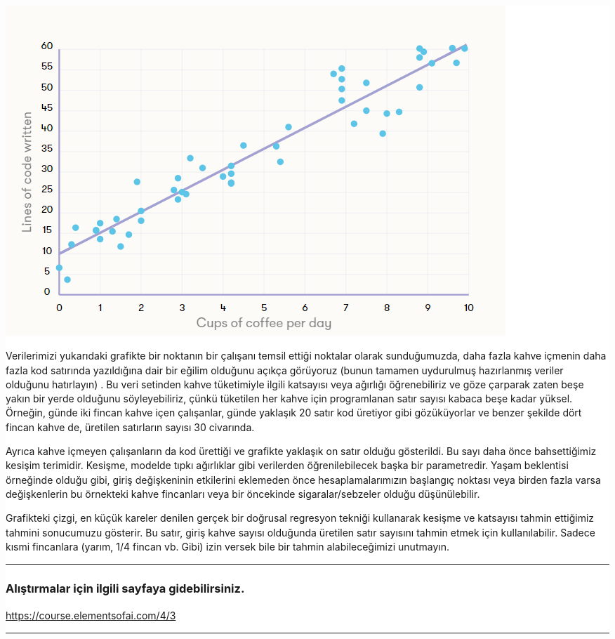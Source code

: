 ![1564482505162](assets/1564482505162.png)

Verilerimizi yukarıdaki grafikte bir noktanın bir çalışanı temsil ettiği noktalar olarak sunduğumuzda, daha fazla kahve içmenin daha fazla kod satırında yazıldığına dair bir eğilim olduğunu açıkça görüyoruz (bunun tamamen uydurulmuş hazırlanmış veriler olduğunu hatırlayın) . Bu veri setinden kahve tüketimiyle ilgili katsayısı veya ağırlığı öğrenebiliriz ve göze çarparak zaten beşe yakın bir yerde olduğunu söyleyebiliriz, çünkü tüketilen her kahve için programlanan satır sayısı kabaca beşe kadar yüksel. Örneğin, günde iki fincan kahve içen çalışanlar, günde yaklaşık 20 satır kod üretiyor gibi gözüküyorlar ve benzer şekilde dört fincan kahve de, üretilen satırların sayısı 30 civarında.

Ayrıca kahve içmeyen çalışanların da kod ürettiği ve grafikte yaklaşık on satır olduğu gösterildi. Bu sayı daha önce bahsettiğimiz kesişim terimidir. Kesişme, modelde tıpkı ağırlıklar gibi verilerden öğrenilebilecek başka bir parametredir. Yaşam beklentisi örneğinde olduğu gibi, giriş değişkeninin etkilerini eklemeden önce hesaplamalarımızın başlangıç noktası veya birden fazla varsa değişkenlerin bu örnekteki kahve fincanları veya bir öncekinde sigaralar/sebzeler olduğu düşünülebilir.

Grafikteki çizgi, en küçük kareler denilen gerçek bir doğrusal regresyon tekniği kullanarak kesişme ve katsayısı tahmin ettiğimiz tahmini sonucumuzu gösterir. Bu satır, giriş kahve sayısı olduğunda üretilen satır sayısını tahmin etmek için kullanılabilir. Sadece kısmi fincanlara (yarım, 1/4 fincan vb. Gibi) izin versek bile bir tahmin alabileceğimizi unutmayın.



------

### Alıştırmalar için ilgili sayfaya gidebilirsiniz.

https://course.elementsofai.com/4/3

---
